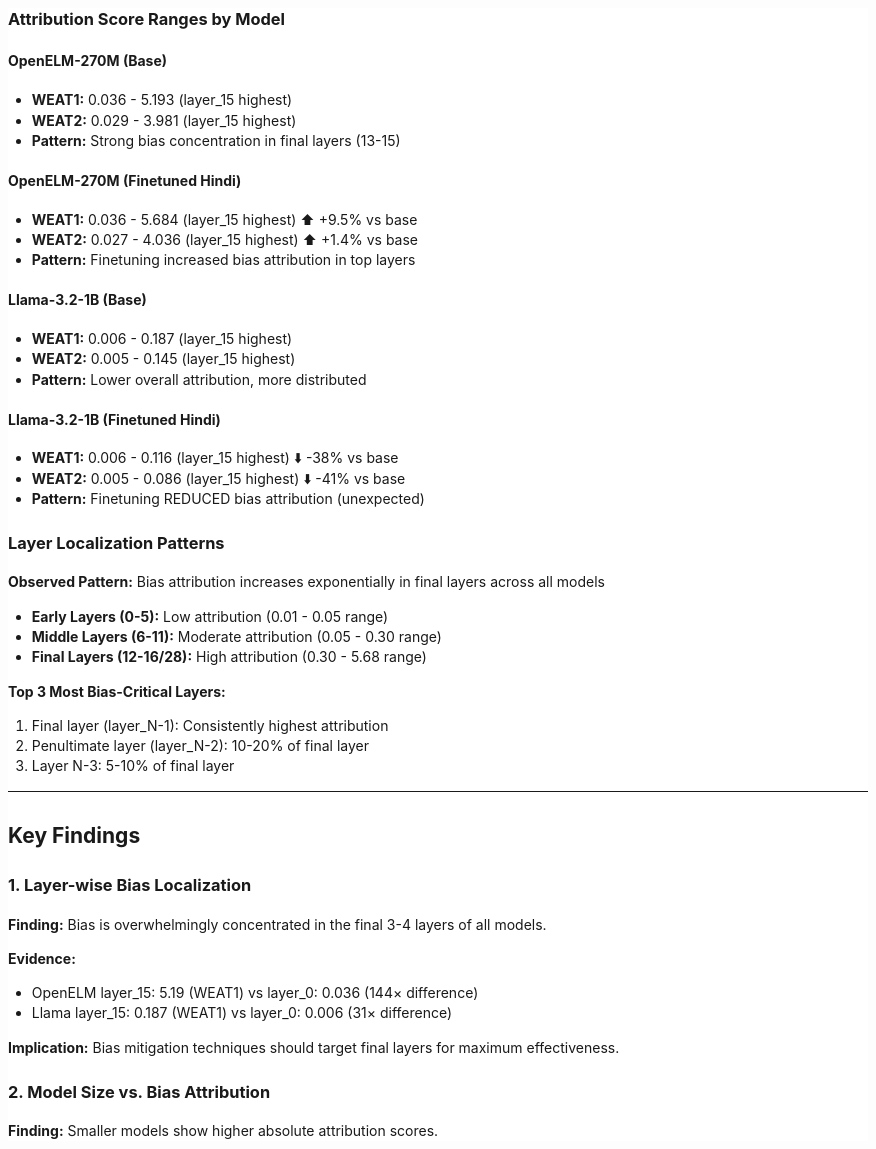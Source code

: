 ### Attribution Score Ranges by Model

#### OpenELM-270M (Base)
- **WEAT1:** 0.036 - 5.193 (layer_15 highest)
- **WEAT2:** 0.029 - 3.981 (layer_15 highest)
- **Pattern:** Strong bias concentration in final layers (13-15)

#### OpenELM-270M (Finetuned Hindi)
- **WEAT1:** 0.036 - 5.684 (layer_15 highest) ⬆️ +9.5% vs base
- **WEAT2:** 0.027 - 4.036 (layer_15 highest) ⬆️ +1.4% vs base
- **Pattern:** Finetuning increased bias attribution in top layers

#### Llama-3.2-1B (Base)
- **WEAT1:** 0.006 - 0.187 (layer_15 highest)
- **WEAT2:** 0.005 - 0.145 (layer_15 highest)
- **Pattern:** Lower overall attribution, more distributed

#### Llama-3.2-1B (Finetuned Hindi)
- **WEAT1:** 0.006 - 0.116 (layer_15 highest) ⬇️ -38% vs base
- **WEAT2:** 0.005 - 0.086 (layer_15 highest) ⬇️ -41% vs base
- **Pattern:** Finetuning REDUCED bias attribution (unexpected)

### Layer Localization Patterns

**Observed Pattern:** Bias attribution increases exponentially in final layers across all models

- **Early Layers (0-5):** Low attribution (0.01 - 0.05 range)
- **Middle Layers (6-11):** Moderate attribution (0.05 - 0.30 range)
- **Final Layers (12-16/28):** High attribution (0.30 - 5.68 range)

**Top 3 Most Bias-Critical Layers:**
1. Final layer (layer_N-1): Consistently highest attribution
2. Penultimate layer (layer_N-2): 10-20% of final layer
3. Layer N-3: 5-10% of final layer

---

## Key Findings

### 1. Layer-wise Bias Localization

**Finding:** Bias is overwhelmingly concentrated in the final 3-4 layers of all models.

**Evidence:**
- OpenELM layer_15: 5.19 (WEAT1) vs layer_0: 0.036 (144× difference)
- Llama layer_15: 0.187 (WEAT1) vs layer_0: 0.006 (31× difference)

**Implication:** Bias mitigation techniques should target final layers for maximum effectiveness.

### 2. Model Size vs. Bias Attribution

**Finding:** Smaller models show higher absolute attribution scores.
